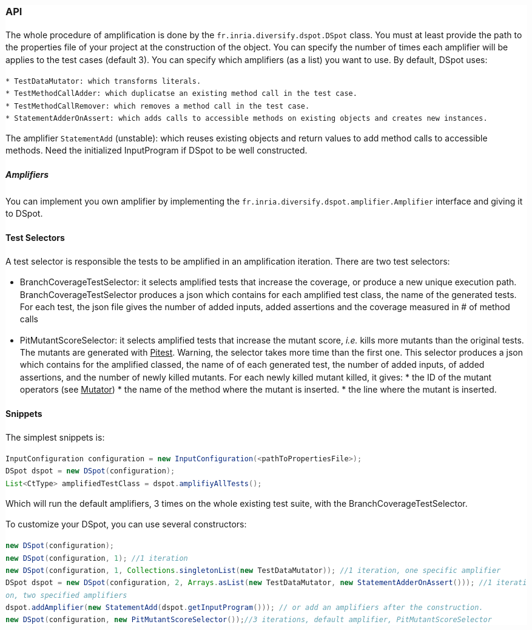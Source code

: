 ### API

The whole procedure of amplification is done by the `fr.inria.diversify.dspot.DSpot` class. 
You must at least provide the path to the properties file of your project at the construction of the object.
You can specify the number of times each amplifier will be applies to the test cases (default 3).
You can specify which amplifiers (as a list) you want to use. By default, DSpot uses: 

    * TestDataMutator: which transforms literals.
    * TestMethodCallAdder: which duplicatse an existing method call in the test case.
    * TestMethodCallRemover: which removes a method call in the test case.
    * StatementAdderOnAssert: which adds calls to accessible methods on existing objects and creates new instances.
  
The amplifier `StatementAdd` (unstable): which reuses existing objects and return values to add method calls to accessible methods.
Need the initialized InputProgram if DSpot to be well constructed.

##### Amplifiers

You can implement you own amplifier by implementing the `fr.inria.diversify.dspot.amplifier.Amplifier` interface and giving it to DSpot.

#### Test Selectors

A test selector is responsible the tests to be amplified in an amplification iteration.
There are two test selectors:

* BranchCoverageTestSelector: it selects amplified tests that increase the coverage, or produce a new unique execution path. BranchCoverageTestSelector produces a json which contains for each amplified test class, the name of the generated tests. For each test, the json file gives the number of added inputs, added assertions and the coverage measured in \# of method calls

* PitMutantScoreSelector: it selects amplified tests that increase the mutant score, _i.e._ kills more mutants than the original tests. The mutants are generated with [Pitest](http://pitest.org/). Warning, the selector takes more time than the first one. This selector produces a json which contains for the amplified classed, the name of of each generated test, the number of added inputs, of added assertions, and the number of newly killed mutants. For each newly killed  mutant killed, it gives:
        * the ID of the mutant operators (see [Mutator](http://pitest.org/quickstart/mutators/))
        * the name of the method where the mutant is inserted.
        * the line where the mutant is inserted.

#### Snippets

The simplest snippets is:
```java
InputConfiguration configuration = new InputConfiguration(<pathToPropertiesFile>);
DSpot dspot = new DSpot(configuration);
List<CtType> amplifiedTestClass = dspot.amplifiyAllTests();
```
Which will run the default amplifiers, 3 times on the whole existing test suite, with the BranchCoverageTestSelector.

To customize your DSpot, you can use several constructors:

```java
new DSpot(configuration);
new DSpot(configuration, 1); //1 iteration
new DSpot(configuration, 1, Collections.singletonList(new TestDataMutator)); //1 iteration, one specific amplifier
DSpot dspot = new DSpot(configuration, 2, Arrays.asList(new TestDataMutator, new StatementAdderOnAssert())); //1 iteration, two specified amplifiers
dspot.addAmplifier(new StatementAdd(dspot.getInputProgram())); // or add an amplifiers after the construction.
new DSpot(configuration, new PitMutantScoreSelector());//3 iterations, default amplifier, PitMutantScoreSelector
```
